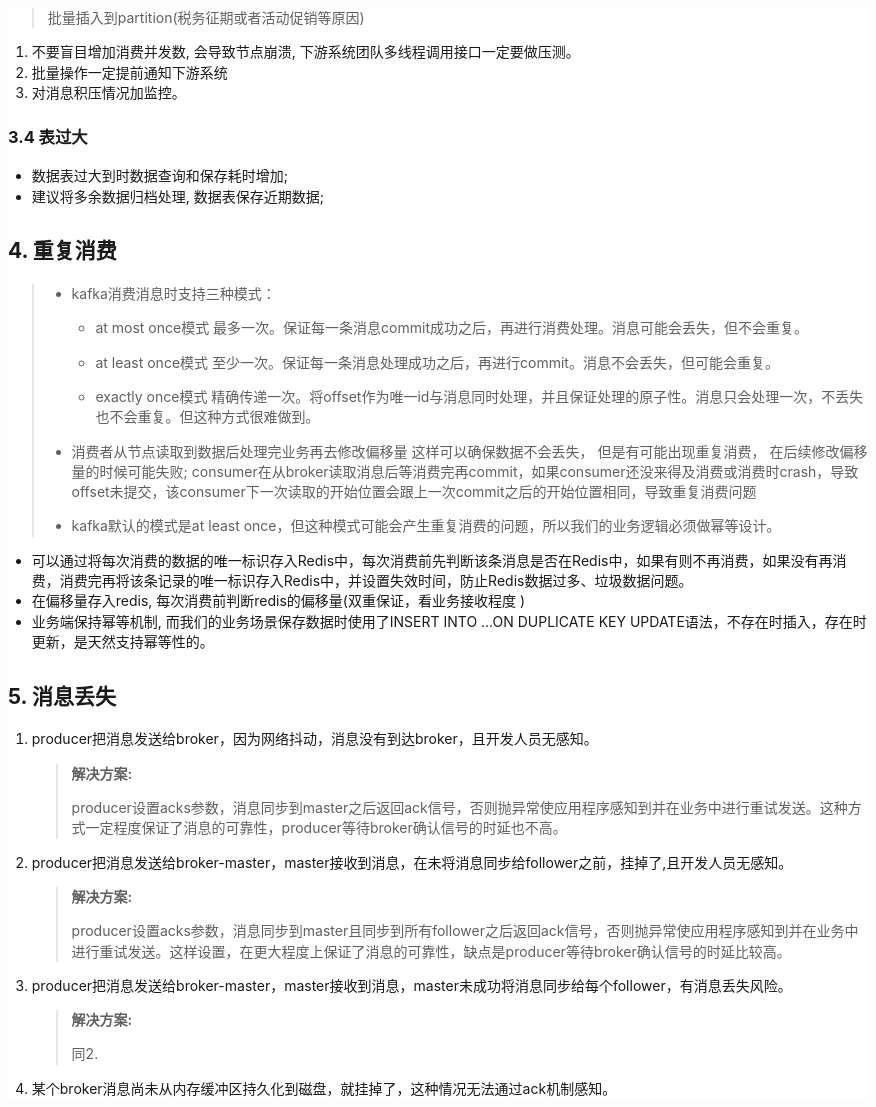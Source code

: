 > 批量插入到partition(税务征期或者活动促销等原因)

1. 不要盲目增加消费并发数, 会导致节点崩溃, 下游系统团队多线程调用接口一定要做压测。
2. 批量操作一定提前通知下游系统
3. 对消息积压情况加监控。

### 3.4 表过大

- 数据表过大到时数据查询和保存耗时增加;
- 建议将多余数据归档处理, 数据表保存近期数据;

## 4. 重复消费

> - kafka消费消息时支持三种模式：
>
>   - at most once模式 最多一次。保证每一条消息commit成功之后，再进行消费处理。消息可能会丢失，但不会重复。
>
>   - at least once模式 至少一次。保证每一条消息处理成功之后，再进行commit。消息不会丢失，但可能会重复。
>
>   - exactly once模式 精确传递一次。将offset作为唯一id与消息同时处理，并且保证处理的原子性。消息只会处理一次，不丢失也不会重复。但这种方式很难做到。
>
> - 消费者从节点读取到数据后处理完业务再去修改偏移量 这样可以确保数据不会丢失， 但是有可能出现重复消费， 在后续修改偏移量的时候可能失败; consumer在从broker读取消息后等消费完再commit，如果consumer还没来得及消费或消费时crash，导致offset未提交，该consumer下一次读取的开始位置会跟上一次commit之后的开始位置相同，导致重复消费问题
>
> - kafka默认的模式是at least once，但这种模式可能会产生重复消费的问题，所以我们的业务逻辑必须做幂等设计。

- 可以通过将每次消费的数据的唯一标识存入Redis中，每次消费前先判断该条消息是否在Redis中，如果有则不再消费，如果没有再消费，消费完再将该条记录的唯一标识存入Redis中，并设置失效时间，防止Redis数据过多、垃圾数据问题。
- 在偏移量存入redis, 每次消费前判断redis的偏移量(双重保证，看业务接收程度 )
- 业务端保持幂等机制, 而我们的业务场景保存数据时使用了INSERT INTO ...ON DUPLICATE KEY UPDATE语法，不存在时插入，存在时更新，是天然支持幂等性的。

## 5. 消息丢失

1. producer把消息发送给broker，因为网络抖动，消息没有到达broker，且开发人员无感知。

   > **解决方案:**
   >
   > producer设置acks参数，消息同步到master之后返回ack信号，否则抛异常使应用程序感知到并在业务中进行重试发送。这种方式一定程度保证了消息的可靠性，producer等待broker确认信号的时延也不高。

2. producer把消息发送给broker-master，master接收到消息，在未将消息同步给follower之前，挂掉了,且开发人员无感知。

   > **解决方案:**
   >
   > producer设置acks参数，消息同步到master且同步到所有follower之后返回ack信号，否则抛异常使应用程序感知到并在业务中进行重试发送。这样设置，在更大程度上保证了消息的可靠性，缺点是producer等待broker确认信号的时延比较高。

3. producer把消息发送给broker-master，master接收到消息，master未成功将消息同步给每个follower，有消息丢失风险。

   > **解决方案:**
   >
   > 同2.

4. 某个broker消息尚未从内存缓冲区持久化到磁盘，就挂掉了，这种情况无法通过ack机制感知。
